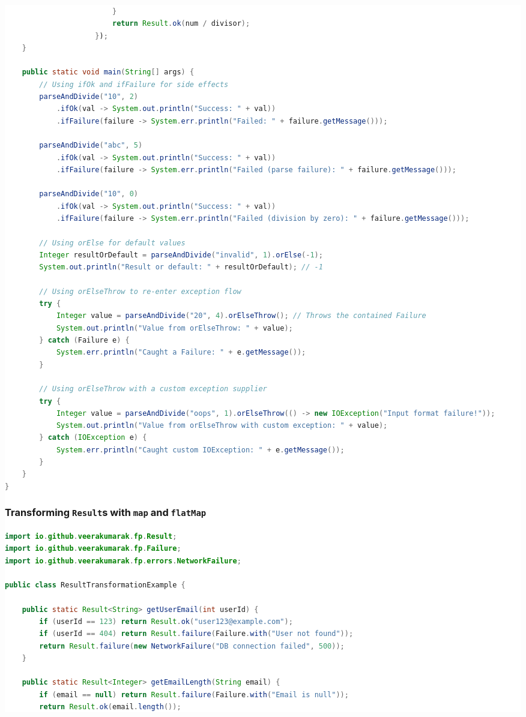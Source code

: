 ```java
                         }
                         return Result.ok(num / divisor);
                     });
    }

    public static void main(String[] args) {
        // Using ifOk and ifFailure for side effects
        parseAndDivide("10", 2)
            .ifOk(val -> System.out.println("Success: " + val))
            .ifFailure(failure -> System.err.println("Failed: " + failure.getMessage()));

        parseAndDivide("abc", 5)
            .ifOk(val -> System.out.println("Success: " + val))
            .ifFailure(failure -> System.err.println("Failed (parse failure): " + failure.getMessage()));

        parseAndDivide("10", 0)
            .ifOk(val -> System.out.println("Success: " + val))
            .ifFailure(failure -> System.err.println("Failed (division by zero): " + failure.getMessage()));

        // Using orElse for default values
        Integer resultOrDefault = parseAndDivide("invalid", 1).orElse(-1);
        System.out.println("Result or default: " + resultOrDefault); // -1

        // Using orElseThrow to re-enter exception flow
        try {
            Integer value = parseAndDivide("20", 4).orElseThrow(); // Throws the contained Failure
            System.out.println("Value from orElseThrow: " + value);
        } catch (Failure e) {
            System.err.println("Caught a Failure: " + e.getMessage());
        }

        // Using orElseThrow with a custom exception supplier
        try {
            Integer value = parseAndDivide("oops", 1).orElseThrow(() -> new IOException("Input format failure!"));
            System.out.println("Value from orElseThrow with custom exception: " + value);
        } catch (IOException e) {
            System.err.println("Caught custom IOException: " + e.getMessage());
        }
    }
}
```

### Transforming `Result`s with `map` and `flatMap`

```java
import io.github.veerakumarak.fp.Result;
import io.github.veerakumarak.fp.Failure;
import io.github.veerakumarak.fp.errors.NetworkFailure;

public class ResultTransformationExample {

    public static Result<String> getUserEmail(int userId) {
        if (userId == 123) return Result.ok("user123@example.com");
        if (userId == 404) return Result.failure(Failure.with("User not found"));
        return Result.failure(new NetworkFailure("DB connection failed", 500));
    }

    public static Result<Integer> getEmailLength(String email) {
        if (email == null) return Result.failure(Failure.with("Email is null"));
        return Result.ok(email.length());
```